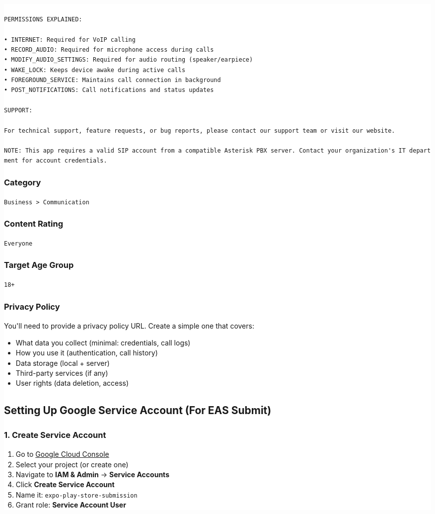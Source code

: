 ```

PERMISSIONS EXPLAINED:

• INTERNET: Required for VoIP calling
• RECORD_AUDIO: Required for microphone access during calls
• MODIFY_AUDIO_SETTINGS: Required for audio routing (speaker/earpiece)
• WAKE_LOCK: Keeps device awake during active calls
• FOREGROUND_SERVICE: Maintains call connection in background
• POST_NOTIFICATIONS: Call notifications and status updates

SUPPORT:

For technical support, feature requests, or bug reports, please contact our support team or visit our website.

NOTE: This app requires a valid SIP account from a compatible Asterisk PBX server. Contact your organization's IT department for account credentials.
```

### Category
```
Business > Communication
```

### Content Rating
```
Everyone
```

### Target Age Group
```
18+
```

### Privacy Policy
You'll need to provide a privacy policy URL. Create a simple one that covers:
- What data you collect (minimal: credentials, call logs)
- How you use it (authentication, call history)
- Data storage (local + server)
- Third-party services (if any)
- User rights (data deletion, access)

## Setting Up Google Service Account (For EAS Submit)

### 1. Create Service Account

1. Go to [Google Cloud Console](https://console.cloud.google.com)
2. Select your project (or create one)
3. Navigate to **IAM & Admin** → **Service Accounts**
4. Click **Create Service Account**
5. Name it: `expo-play-store-submission`
6. Grant role: **Service Account User**
